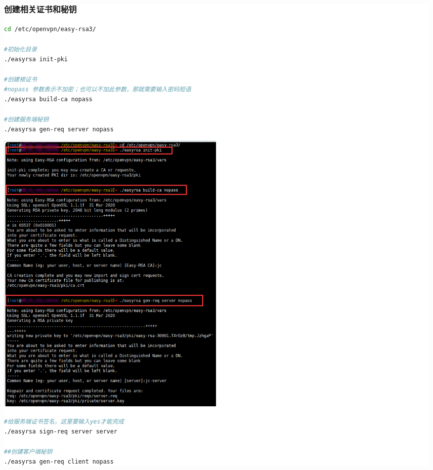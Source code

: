### **创建相关证书和秘钥**

```bash
cd /etc/openvpn/easy-rsa3/

#初始化目录
./easyrsa init-pki

#创建根证书
#nopass 参数表示不加密；也可以不加此参数，那就需要输入密码短语
./easyrsa build-ca nopass

#创建服务端秘钥
./easyrsa gen-req server nopass
```

![](Centos7搭建神器openvpn/1.png)

```bash
#给服务端证书签名，这里要输入yes才能完成
./easyrsa sign-req server server

##创建客户端秘钥
./easyrsa gen-req client nopass
```
